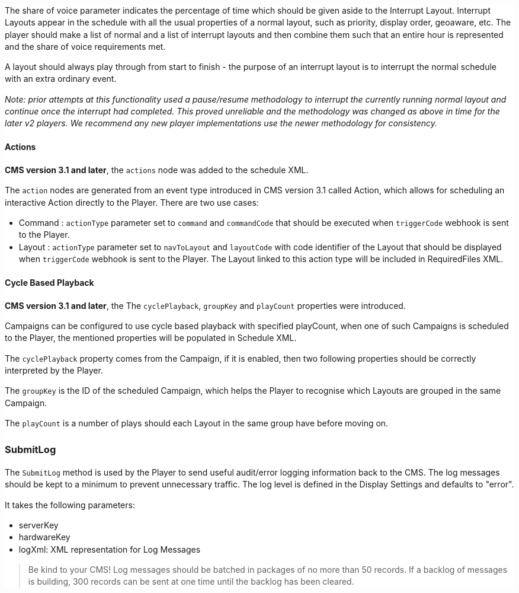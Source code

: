 The share of voice parameter indicates the percentage of time which should be given aside to the Interrupt Layout. Interrupt Layouts appear in the schedule with all the usual properties of a normal layout, such as priority, display order, geoaware, etc. The player should make a list of normal and a list of interrupt layouts and then combine them such that an entire hour is represented and the share of voice requirements met.

A layout should always play through from start to finish - the purpose of an interrupt layout is to interrupt the normal schedule with an extra ordinary event.

_Note: prior attempts at this functionality used a pause/resume methodology to interrupt the currently running normal layout and continue once the interrupt had completed. This proved unreliable and the methodology was changed as above in time for the later v2 players. We recommend any new player implementations use the newer methodology for consistency._

#### Actions
**CMS version 3.1 and later**, the `actions` node was added to the schedule XML.

The `action` nodes are generated from an event type introduced in CMS version 3.1 called Action, which allows for scheduling an interactive Action directly to the Player.
There are two use cases: 
- Command : `actionType` parameter set to `command` and `commandCode` that should be executed when `triggerCode` webhook is sent to the Player.
- Layout : `actionType` parameter set to `navToLayout` and `layoutCode` with code identifier of the Layout that should be displayed when `triggerCode` webhook is sent to the Player.
The Layout linked to this action type will be included in RequiredFiles XML.
  
#### Cycle Based Playback
**CMS version 3.1 and later**, the The `cyclePlayback`, `groupKey` and `playCount` properties were introduced.

Campaigns can be configured to use cycle based playback with specified playCount, when one of such Campaigns is scheduled to the Player, the mentioned properties will be populated in Schedule XML.

The `cyclePlayback` property comes from the Campaign, if it is enabled, then two following properties should be correctly interpreted by the Player.

The `groupKey` is the ID of the scheduled Campaign, which helps the Player to recognise which Layouts are grouped in the same Campaign.

The `playCount` is a number of plays should each Layout in the same group have before moving on.

### SubmitLog

The `SubmitLog` method is used by the Player to send useful audit/error logging information back to the CMS. The log messages should be kept to a minimum to prevent unnecessary traffic. The log level is defined in the Display Settings and defaults to "error".

It takes the following parameters:

 - serverKey
 - hardwareKey
 - logXml: XML representation for Log Messages



> Be kind to your CMS! Log messages should be batched in packages of no more than 50 records. If a backlog of messages is building, 300 records can be sent at one time until the backlog has been cleared.
